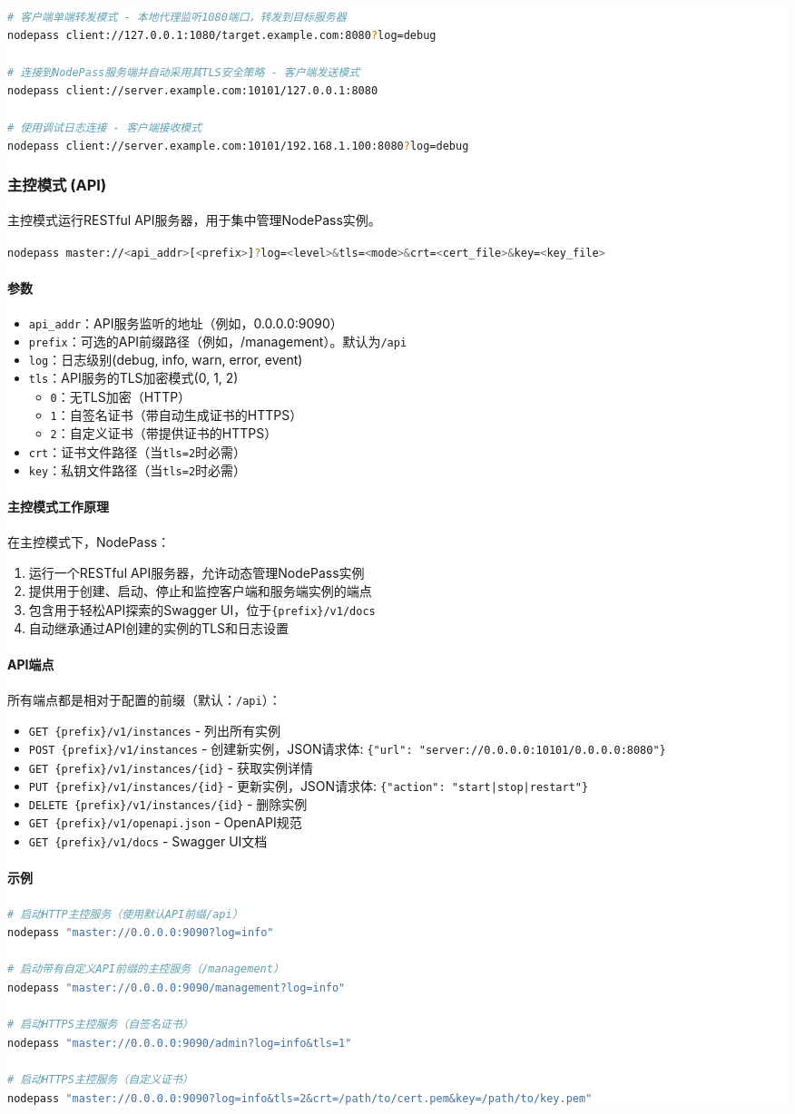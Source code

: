 ```bash
# 客户端单端转发模式 - 本地代理监听1080端口，转发到目标服务器
nodepass client://127.0.0.1:1080/target.example.com:8080?log=debug

# 连接到NodePass服务端并自动采用其TLS安全策略 - 客户端发送模式
nodepass client://server.example.com:10101/127.0.0.1:8080

# 使用调试日志连接 - 客户端接收模式  
nodepass client://server.example.com:10101/192.168.1.100:8080?log=debug
```

### 主控模式 (API)

主控模式运行RESTful API服务器，用于集中管理NodePass实例。

```bash
nodepass master://<api_addr>[<prefix>]?log=<level>&tls=<mode>&crt=<cert_file>&key=<key_file>
```

#### 参数

- `api_addr`：API服务监听的地址（例如，0.0.0.0:9090）
- `prefix`：可选的API前缀路径（例如，/management）。默认为`/api`
- `log`：日志级别(debug, info, warn, error, event)
- `tls`：API服务的TLS加密模式(0, 1, 2)
  - `0`：无TLS加密（HTTP）
  - `1`：自签名证书（带自动生成证书的HTTPS）
  - `2`：自定义证书（带提供证书的HTTPS）
- `crt`：证书文件路径（当`tls=2`时必需）
- `key`：私钥文件路径（当`tls=2`时必需）

#### 主控模式工作原理

在主控模式下，NodePass：
1. 运行一个RESTful API服务器，允许动态管理NodePass实例
2. 提供用于创建、启动、停止和监控客户端和服务端实例的端点
3. 包含用于轻松API探索的Swagger UI，位于`{prefix}/v1/docs`
4. 自动继承通过API创建的实例的TLS和日志设置

#### API端点

所有端点都是相对于配置的前缀（默认：`/api`）：

- `GET {prefix}/v1/instances` - 列出所有实例
- `POST {prefix}/v1/instances` - 创建新实例，JSON请求体: `{"url": "server://0.0.0.0:10101/0.0.0.0:8080"}`
- `GET {prefix}/v1/instances/{id}` - 获取实例详情
- `PUT {prefix}/v1/instances/{id}` - 更新实例，JSON请求体: `{"action": "start|stop|restart"}`
- `DELETE {prefix}/v1/instances/{id}` - 删除实例
- `GET {prefix}/v1/openapi.json` - OpenAPI规范
- `GET {prefix}/v1/docs` - Swagger UI文档

#### 示例

```bash
# 启动HTTP主控服务（使用默认API前缀/api）
nodepass "master://0.0.0.0:9090?log=info"

# 启动带有自定义API前缀的主控服务（/management）
nodepass "master://0.0.0.0:9090/management?log=info"

# 启动HTTPS主控服务（自签名证书）
nodepass "master://0.0.0.0:9090/admin?log=info&tls=1"

# 启动HTTPS主控服务（自定义证书）
nodepass "master://0.0.0.0:9090?log=info&tls=2&crt=/path/to/cert.pem&key=/path/to/key.pem"
```
